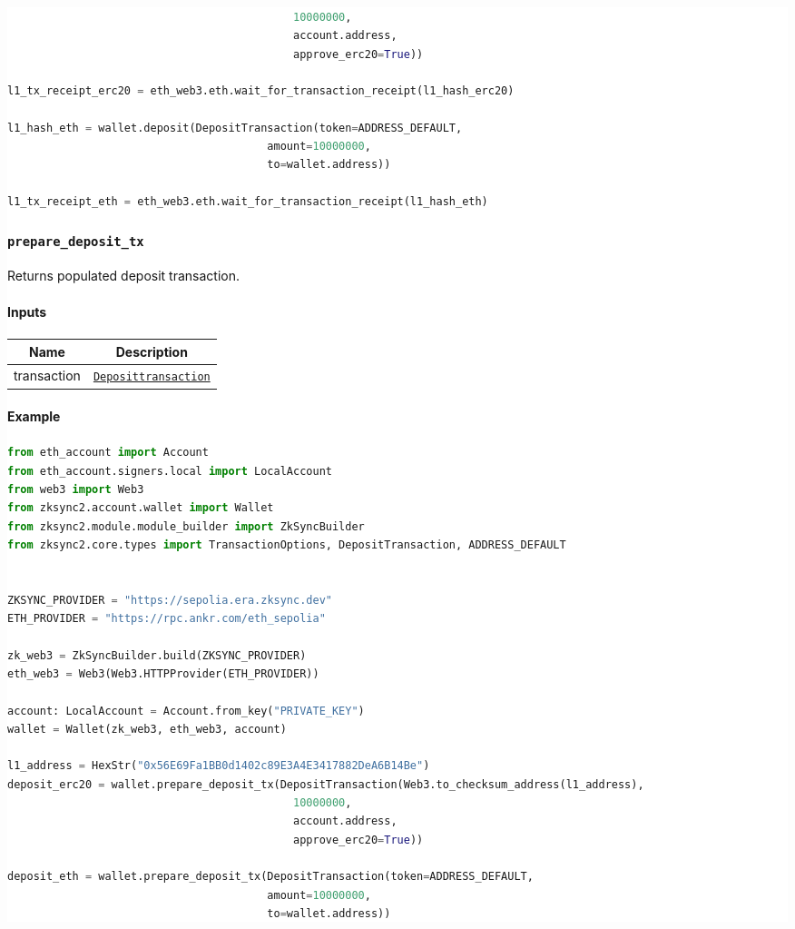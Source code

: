 ```python
                                            10000000,
                                            account.address,
                                            approve_erc20=True))

l1_tx_receipt_erc20 = eth_web3.eth.wait_for_transaction_receipt(l1_hash_erc20)

l1_hash_eth = wallet.deposit(DepositTransaction(token=ADDRESS_DEFAULT,
                                        amount=10000000,
                                        to=wallet.address))

l1_tx_receipt_eth = eth_web3.eth.wait_for_transaction_receipt(l1_hash_eth)
```

### `prepare_deposit_tx`

Returns populated deposit transaction.

#### Inputs

| Name        | Description                                         |
| ----------- | --------------------------------------------------- |
| transaction | [`Deposittransaction`](./types.md#deposittransaction) |

#### Example

```python
from eth_account import Account
from eth_account.signers.local import LocalAccount
from web3 import Web3
from zksync2.account.wallet import Wallet
from zksync2.module.module_builder import ZkSyncBuilder
from zksync2.core.types import TransactionOptions, DepositTransaction, ADDRESS_DEFAULT


ZKSYNC_PROVIDER = "https://sepolia.era.zksync.dev"
ETH_PROVIDER = "https://rpc.ankr.com/eth_sepolia"

zk_web3 = ZkSyncBuilder.build(ZKSYNC_PROVIDER)
eth_web3 = Web3(Web3.HTTPProvider(ETH_PROVIDER))

account: LocalAccount = Account.from_key("PRIVATE_KEY")
wallet = Wallet(zk_web3, eth_web3, account)

l1_address = HexStr("0x56E69Fa1BB0d1402c89E3A4E3417882DeA6B14Be")
deposit_erc20 = wallet.prepare_deposit_tx(DepositTransaction(Web3.to_checksum_address(l1_address),
                                            10000000,
                                            account.address,
                                            approve_erc20=True))

deposit_eth = wallet.prepare_deposit_tx(DepositTransaction(token=ADDRESS_DEFAULT,
                                        amount=10000000,
                                        to=wallet.address))
```
